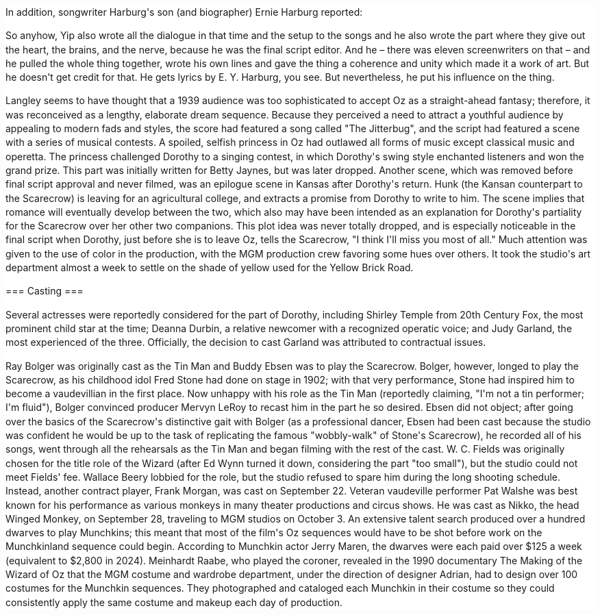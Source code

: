 In addition, songwriter Harburg's son (and biographer) Ernie Harburg reported:

So anyhow, Yip also wrote all the dialogue in that time and the setup to the songs and he also wrote the part where they give out the heart, the brains, and the nerve, because he was the final script editor. And he – there was eleven screenwriters on that – and he pulled the whole thing together, wrote his own lines and gave the thing a coherence and unity which made it a work of art. But he doesn't get credit for that. He gets lyrics by E. Y. Harburg, you see. But nevertheless, he put his influence on the thing.

Langley seems to have thought that a 1939 audience was too sophisticated to accept Oz as a straight-ahead fantasy; therefore, it was reconceived as a lengthy, elaborate dream sequence. Because they perceived a need to attract a youthful audience by appealing to modern fads and styles, the score had featured a song called "The Jitterbug", and the script had featured a scene with a series of musical contests. A spoiled, selfish princess in Oz had outlawed all forms of music except classical music and operetta. The princess challenged Dorothy to a singing contest, in which Dorothy's swing style enchanted listeners and won the grand prize. This part was initially written for Betty Jaynes, but was later dropped.
Another scene, which was removed before final script approval and never filmed, was an epilogue scene in Kansas after Dorothy's return. Hunk (the Kansan counterpart to the Scarecrow) is leaving for an agricultural college, and extracts a promise from Dorothy to write to him. The scene implies that romance will eventually develop between the two, which also may have been intended as an explanation for Dorothy's partiality for the Scarecrow over her other two companions. This plot idea was never totally dropped, and is especially noticeable in the final script when Dorothy, just before she is to leave Oz, tells the Scarecrow, "I think I'll miss you most of all."
Much attention was given to the use of color in the production, with the MGM production crew favoring some hues over others. It took the studio's art department almost a week to settle on the shade of yellow used for the Yellow Brick Road.


=== Casting ===

Several actresses were reportedly considered for the part of Dorothy, including Shirley Temple from 20th Century Fox, the most prominent child star at the time; Deanna Durbin, a relative newcomer with a recognized operatic voice; and Judy Garland, the most experienced of the three. Officially, the decision to cast Garland was attributed to contractual issues.

Ray Bolger was originally cast as the Tin Man and Buddy Ebsen was to play the Scarecrow. Bolger, however, longed to play the Scarecrow, as his childhood idol Fred Stone had done on stage in 1902; with that very performance, Stone had inspired him to become a vaudevillian in the first place. Now unhappy with his role as the Tin Man (reportedly claiming, "I'm not a tin performer; I'm fluid"), Bolger convinced producer Mervyn LeRoy to recast him in the part he so desired. Ebsen did not object; after going over the basics of the Scarecrow's distinctive gait with Bolger (as a professional dancer, Ebsen had been cast because the studio was confident he would be up to the task of replicating the famous "wobbly-walk" of Stone's Scarecrow), he recorded all of his songs, went through all the rehearsals as the Tin Man and began filming with the rest of the cast.
W. C. Fields was originally chosen for the title role of the Wizard (after Ed Wynn turned it down, considering the part "too small"), but the studio could not meet Fields' fee. Wallace Beery lobbied for the role, but the studio refused to spare him during the long shooting schedule. Instead, another contract player, Frank Morgan, was cast on September 22.
Veteran vaudeville performer Pat Walshe was best known for his performance as various monkeys in many theater productions and circus shows. He was cast as Nikko, the head Winged Monkey, on September 28, traveling to MGM studios on October 3.
An extensive talent search produced over a hundred dwarves to play Munchkins; this meant that most of the film's Oz sequences would have to be shot before work on the Munchkinland sequence could begin. According to Munchkin actor Jerry Maren, the dwarves were each paid over $125 a week (equivalent to $2,800 in 2024). Meinhardt Raabe, who played the coroner, revealed in the 1990 documentary The Making of the Wizard of Oz that the MGM costume and wardrobe department, under the direction of designer Adrian, had to design over 100 costumes for the Munchkin sequences. They photographed and cataloged each Munchkin in their costume so they could consistently apply the same costume and makeup each day of production.